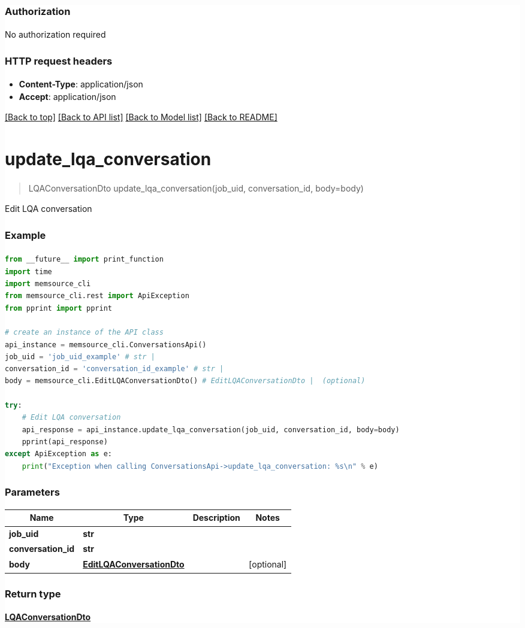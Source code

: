 ### Authorization

No authorization required

### HTTP request headers

 - **Content-Type**: application/json
 - **Accept**: application/json

[[Back to top]](#) [[Back to API list]](../README.md#documentation-for-api-endpoints) [[Back to Model list]](../README.md#documentation-for-models) [[Back to README]](../README.md)

# **update_lqa_conversation**
> LQAConversationDto update_lqa_conversation(job_uid, conversation_id, body=body)

Edit LQA conversation



### Example
```python
from __future__ import print_function
import time
import memsource_cli
from memsource_cli.rest import ApiException
from pprint import pprint

# create an instance of the API class
api_instance = memsource_cli.ConversationsApi()
job_uid = 'job_uid_example' # str | 
conversation_id = 'conversation_id_example' # str | 
body = memsource_cli.EditLQAConversationDto() # EditLQAConversationDto |  (optional)

try:
    # Edit LQA conversation
    api_response = api_instance.update_lqa_conversation(job_uid, conversation_id, body=body)
    pprint(api_response)
except ApiException as e:
    print("Exception when calling ConversationsApi->update_lqa_conversation: %s\n" % e)
```

### Parameters

Name | Type | Description  | Notes
------------- | ------------- | ------------- | -------------
 **job_uid** | **str**|  | 
 **conversation_id** | **str**|  | 
 **body** | [**EditLQAConversationDto**](EditLQAConversationDto.md)|  | [optional] 

### Return type

[**LQAConversationDto**](LQAConversationDto.md)

